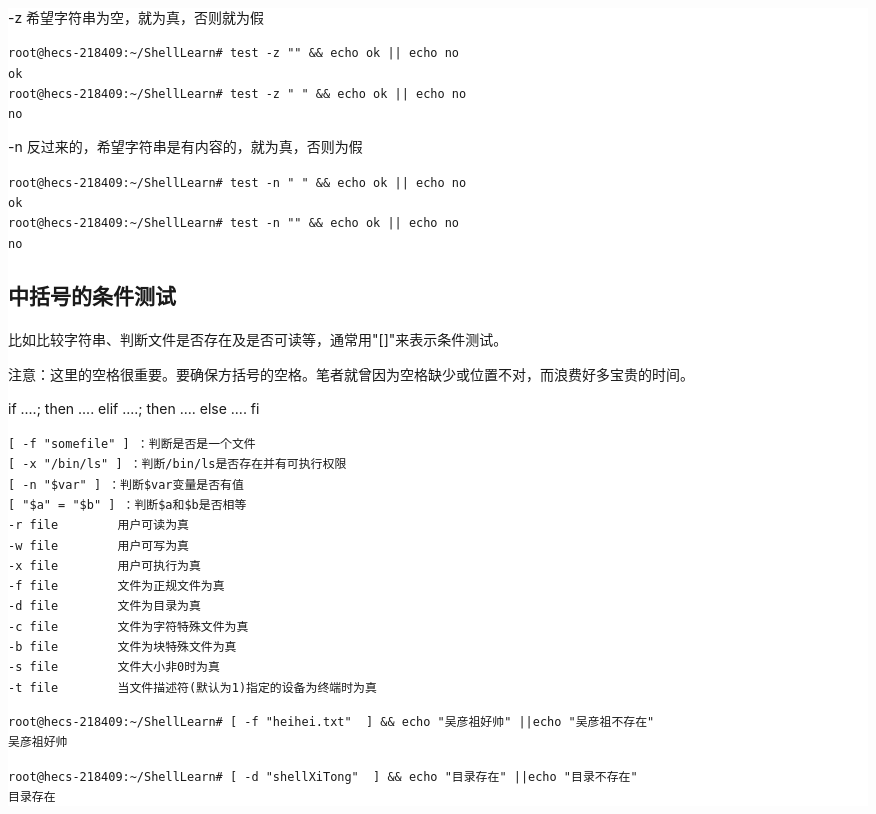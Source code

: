 -z  希望字符串为空，就为真，否则就为假

```shell
root@hecs-218409:~/ShellLearn# test -z "" && echo ok || echo no
ok
root@hecs-218409:~/ShellLearn# test -z " " && echo ok || echo no
no

```

-n  反过来的，希望字符串是有内容的，就为真，否则为假

```shell
root@hecs-218409:~/ShellLearn# test -n " " && echo ok || echo no
ok
root@hecs-218409:~/ShellLearn# test -n "" && echo ok || echo no
no

```

## 中括号的条件测试

比如比较字符串、判断文件是否存在及是否可读等，通常用"[]"来表示条件测试。

注意：这里的空格很重要。要确保方括号的空格。笔者就曾因为空格缺少或位置不对，而浪费好多宝贵的时间。

if ....; then
....
elif ....; then
....
else
....
fi

```shell
[ -f "somefile" ] ：判断是否是一个文件
[ -x "/bin/ls" ] ：判断/bin/ls是否存在并有可执行权限
[ -n "$var" ] ：判断$var变量是否有值
[ "$a" = "$b" ] ：判断$a和$b是否相等
-r file　　　　　用户可读为真
-w file　　　　　用户可写为真
-x file　　　　　用户可执行为真
-f file　　　　　文件为正规文件为真
-d file　　　　　文件为目录为真
-c file　　　　　文件为字符特殊文件为真
-b file　　　　　文件为块特殊文件为真
-s file　　　　　文件大小非0时为真
-t file　　　　　当文件描述符(默认为1)指定的设备为终端时为真
```

```shell
root@hecs-218409:~/ShellLearn# [ -f "heihei.txt"  ] && echo "吴彦祖好帅" ||echo "吴彦祖不存在"
吴彦祖好帅
```

```shell
root@hecs-218409:~/ShellLearn# [ -d "shellXiTong"  ] && echo "目录存在" ||echo "目录不存在"
目录存在

```
